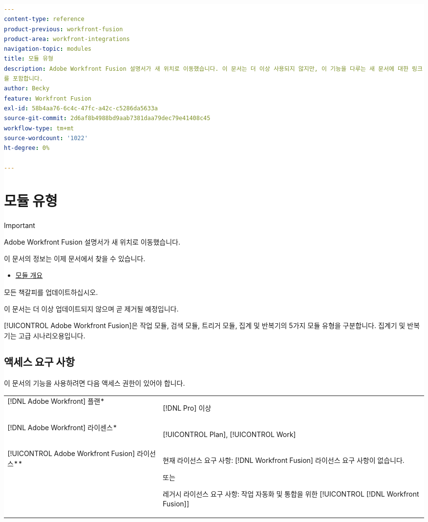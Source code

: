 ```yaml
---
content-type: reference
product-previous: workfront-fusion
product-area: workfront-integrations
navigation-topic: modules
title: 모듈 유형
description: Adobe Workfront Fusion 설명서가 새 위치로 이동했습니다. 이 문서는 더 이상 사용되지 않지만, 이 기능을 다루는 새 문서에 대한 링크를 포함합니다.
author: Becky
feature: Workfront Fusion
exl-id: 58b4aa76-6c4c-47fc-a42c-c5286da5633a
source-git-commit: 2d6af8b4988bd9aab7381daa79dec79e41408c45
workflow-type: tm+mt
source-wordcount: '1022'
ht-degree: 0%

---
```


# 모듈 유형

>[!IMPORTANT]
>
>Adobe Workfront Fusion 설명서가 새 위치로 이동했습니다.
>
>이 문서의 정보는 이제 문서에서 찾을 수 있습니다.
>
>* [모듈 개요](https://experienceleague.adobe.com/docs/workfront-fusion/using/get-started-with-fusion/understand-workfront-fusion/module-overview.html)
>
>모든 책갈피를 업데이트하십시오.
>
>이 문서는 더 이상 업데이트되지 않으며 곧 제거될 예정입니다.

[!UICONTROL Adobe Workfront Fusion]은 작업 모듈, 검색 모듈, 트리거 모듈, 집계 및 반복기의 5가지 모듈 유형을 구분합니다. 집계기 및 반복기는 고급 시나리오용입니다.

## 액세스 요구 사항

이 문서의 기능을 사용하려면 다음 액세스 권한이 있어야 합니다.

<table style="table-layout:auto">
 <col> 
 <col> 
 <tbody> 
  <tr> 
    <td role="rowheader">[!DNL Adobe Workfront] 플랜*</td> 
   <td> <p>[!DNL Pro] 이상</p> </td> 
  </tr> 
  <tr data-mc-conditions=""> 
   <td role="rowheader">[!DNL Adobe Workfront] 라이센스*</td> 
   <td> <p>[!UICONTROL Plan], [!UICONTROL Work]</p> </td> 
  </tr> 
  <tr> 
   <td role="rowheader">[!UICONTROL Adobe Workfront Fusion] 라이선스**</td> 
   <td>
   <p>현재 라이선스 요구 사항: [!DNL Workfront Fusion] 라이선스 요구 사항이 없습니다.</p>
   <p>또는</p>
   <p>레거시 라이선스 요구 사항: 작업 자동화 및 통합을 위한 [!UICONTROL [!DNL Workfront Fusion]] </p>
   </td> 
  </tr> 
  <tr> 